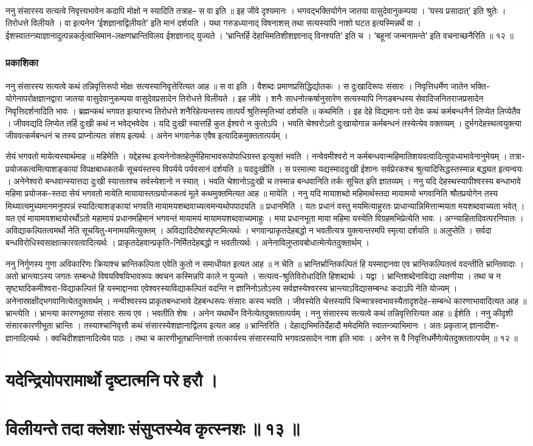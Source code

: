 ननु संसारस्य सत्यत्वे निवृत्त्यभावेन कदापि मोक्षो न स्यादिति तत्राह– स वा इति ॥ इह जीवे दृश्यमानः । भगवद्भक्तियोगेन जातया वासुदेवानुकम्पया । ‘यस्य प्रसादात्’ इति श्रुतेः । तिरोधत्ते विलीयते । वा इत्यनेन ‘ईशज्ञानाद्विलीयते’ इति मानं दर्शयति । यथा गरुडध्यानाद् विषनाशस् तथा सत्यस्यापि नाशो घटत इत्यस्मिन्नर्थे वा । ईशस्वातन्त्र्याज्ञानादुत्पन्नकर्तृत्वाभिमान-लक्षणभ्रान्तिविलय ईशज्ञानाद् युज्यते । ‘भ्रान्तिर्हि देहाभिमतिशीशज्ञानाद् विनश्यति’ इति च । ‘बहूनां जन्मनामन्ते’ इति वचनाच्छनैरिति ॥ १२ ॥

### **प्रकाशिका**

ननु संसारस्य सत्यत्वे कथं तन्निवृत्तिरूपो मोक्षः सत्यस्यानिवृत्तेरित्यत आह ॥ स वा इति । वैशब्दः प्रमाणप्रसिद्धिद्योतकः । स दुःखादिरूपः संसारः । निवृत्तिधर्मेण जातेन भक्ति-योगेनापरोक्षज्ञानद्वारा जातया वासुदेवानुकम्पया वासुदेवप्रसादेन तिरोधत्ते विलीयते । इह जीवे । शनैः साधनोत्कर्षानुसारेण सत्यस्यापि निगडबन्धस्य सेवादिजनितराजप्रसादेन निवृत्तिदर्शनादिति भावः । ब्रह्मन्कथं भगवत इत्यारभ्य तिरोधत्ते शनैरिहेत्यन्तस्य तात्पर्यं श्रुतिस्मृतिभ्यां दर्शयति ॥ कथमिति । इह देहे विद्यमानः परो देवः कथं कर्मबन्धनैर्न लिप्येत लिप्येतैव । जीववद्यदि लिप्येत तर्हि दुःखी कथं न भवेद्भवेदेव । यदि दुःखी स्यात्तर्हि कुत ईश्वरो न कुतोऽपि । भवति चेश्वरोऽतो दुःखायोगान्न कर्मबन्धनं तस्येत्येव वक्तव्यम् । दुर्भगदेहस्थत्वयुक्त्या जीववत्कर्मबन्धनं च तस्य प्राप्नोत्यतः संशय इत्यर्थः । अनेन भगवानेक एवैष इत्यादिकमुक्ततात्पर्यम् ।

सेयं भगवतो मायेत्यस्यार्थमाह ॥ महिमेति । यद्देहस्थ इत्यनेनोक्तहेतुर्महिमाभावरूपोपाधिग्रस्त इत्युक्तं भवति । नन्वेवमीश्वरो न कर्मबन्धवान्महिमातिशयवत्वादित्युपाध्यभावेनानुमेयम् । तत्रा-प्रयोजकत्वमित्याशङ्कायां विपक्षबाधकतर्कं सूचयंस्तस्य विपर्यये पर्यवसानं दर्शयति ॥ यददुःखीति । स परमात्मा यद्यस्माददुःखी ईशानः सर्वप्रेरकश्च श्रुत्यादिसिद्धस्तस्मान्न बद्ध्यत इत्यन्वयः । अनेनेश्वरो बन्धवान्स्यात्तदा दुःखी स्यात्ततश्च सर्वस्येशानो न स्यात् । भवति चेशानोऽदुःखी च तस्मान्न बन्धवानिति तर्कः सूचित इति ज्ञातव्यम् । ननु यदि देहस्थस्यापीश्वरस्य बन्धाभावे महिमा प्रयोजक-स्तदा सेयं भगवतो मायेति मायायास्तत्प्रयोजकत्वं मूले कथमुक्तमित्यत आह ॥ मायेति । ननु यदि मायाशब्दो महिमार्थस्तदा मायामयो भगवानिति श्रौतप्रयोगेन तस्य मिथ्यात्वमुच्यमानमनुपपन्नं स्यादित्याशङ्कायां भगवति मायामयशब्दवाच्यत्वमन्यथोपपादयति ॥ प्रधानमिति । यतः प्रधानं वस्तु मयमित्याहुरतः प्राधान्यान्निमित्तान्मयता मयशब्दवाच्यता भवेत् । यत एवं मायामयशब्दयोरर्थोऽतो महामायं प्रधानमहिमानं भगवन्तं मायामयं मायामयशब्दवाच्यमाहुः । मया प्रधानभूता माया महिमा यस्येति विग्रहमभिप्रेत्येति भावः । अग्न्याहितादिवत्परनिपातः । अविद्याकल्पितत्वमर्थो नेति सूचयितु-मनामयमित्युक्तम् । अविद्यादिदोषास्पृष्टमित्यर्थः । भगवान्प्राकृतदेहबद्धो न भवतीत्यत्र युक्त्यन्तरमपि स्मृत्या दर्शयति ॥ अलुप्तेति । सर्वदा बन्धविरोधिस्वसाक्षात्कारवत्वादित्यर्थः । प्राकृतदेहवान्प्रकृति-निर्मितदेहबद्धो न भवतीत्यर्थः । अनेनाविलुप्तावबोधात्मेत्येतदुक्तार्थम् ।

ननु निर्गुणस्य गुणा अविकारिणः क्रियाश्च भ्रान्तिकल्पिता एवेति कुतो न समाधीयत इत्यत आह ॥ न चेति ॥ भ्रान्तिर्भ्रान्तिकल्पितं हि यस्माद्दानवा एव भ्रान्तिकल्पितत्वं वदन्तीति भ्रान्तिवादाः । अतो भ्रान्त्याऽस्य जगतः सम्बन्धो विषयविषयिभावरूपः क्वचन कस्मिन्नपि काले न युज्यते । सत्यत्व-श्रुतिविरोधादिति हिशब्दार्थः । यद्वा । भ्रान्तिशब्देनाविद्या लक्षणीया । तथा च न सृष्ट्यादिकमीश्वरा-विद्याकल्पितं हि यस्माद्दानवा एवेश्वरस्याविद्याकल्पितं वदन्ति न ज्ञानिनोऽतोऽस्य सर्वज्ञस्येश्वरस्य भ्रान्त्याऽविद्यासम्बन्धः कदाऽपि नेति योज्यम् । अनेनास्राक्षीद्भगवानित्येतदुक्तार्थम् । नन्वीश्वरस्य प्राकृतबन्धाभावे देहबन्धरूपः संसारः कस्य भवति । जीवस्येति चेत्तस्यापि चिन्मात्रस्वभावस्यैतादृशदेह-सम्बन्धे कारणाभावादित्यत आह ॥ भ्रान्त्येति । भ्रान्त्या कारणभूतया संसारः सत्य एव । भवतीति शेषः । अनेन यथार्थेन विनेत्येतदुक्ततात्पर्यम् । ननु संसारस्य सत्यत्वे कथं तन्निवृत्तिरित्यत आह ॥ ईशेति । ननु कीदृशी संसारकारणीभूता भ्रान्तिः । तस्याश्चानिवृत्तौ कथं संसारस्येशज्ञानाद्विलय इत्यत आह ॥ भ्रान्तिरिति । देहाद्यभिमतिर्देहादौ ममेदमिति स्वातन्त्र्याभिमानः । अतः प्रकृताज् ज्ञानादीश-ज्ञानादित्यर्थः । क्वचिदीशज्ञानादित्येव पाठः । तथा च कारणीभूतभ्रान्तिनाशे तत्कार्यस्य संसारस्यापि भगवत्प्रसादेन नाश इति भावः । अनेन स वै निवृत्तिधर्मेणेत्येतदुक्ततात्पर्यम् ॥ १२ ॥

# **यदेन्द्रियोपरामार्थो दृष्टात्मनि परे हरौ ।**

# **विलीयन्ते तदा क्लेशाः संसुप्तस्येव कृत्स्नशः ॥ १३ ॥**
